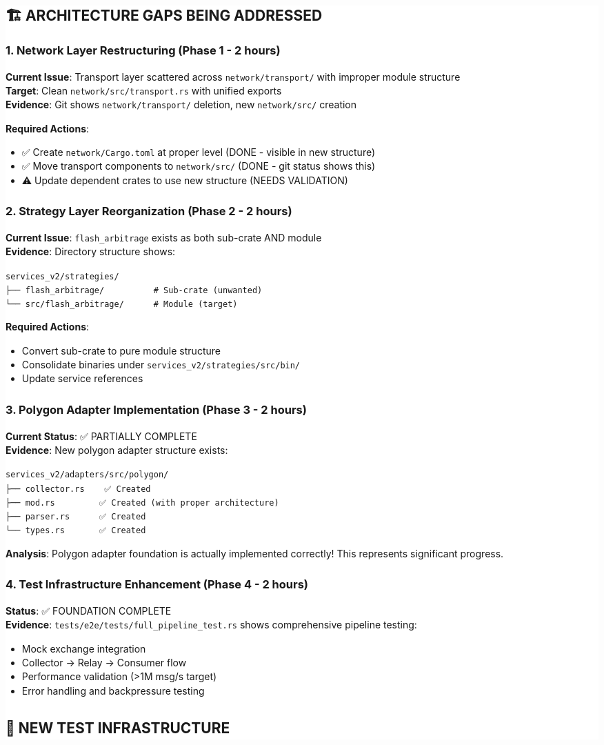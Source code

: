 ## 🏗️ ARCHITECTURE GAPS BEING ADDRESSED

### 1. Network Layer Restructuring (Phase 1 - 2 hours)
**Current Issue**: Transport layer scattered across `network/transport/` with improper module structure  
**Target**: Clean `network/src/transport.rs` with unified exports  
**Evidence**: Git shows `network/transport/` deletion, new `network/src/` creation

**Required Actions**:
- ✅ Create `network/Cargo.toml` at proper level (DONE - visible in new structure)
- ✅ Move transport components to `network/src/` (DONE - git status shows this)
- ⚠️ Update dependent crates to use new structure (NEEDS VALIDATION)

### 2. Strategy Layer Reorganization (Phase 2 - 2 hours)  
**Current Issue**: `flash_arbitrage` exists as both sub-crate AND module  
**Evidence**: Directory structure shows:
```
services_v2/strategies/
├── flash_arbitrage/          # Sub-crate (unwanted)
└── src/flash_arbitrage/      # Module (target)
```

**Required Actions**:
- Convert sub-crate to pure module structure
- Consolidate binaries under `services_v2/strategies/src/bin/`
- Update service references

### 3. Polygon Adapter Implementation (Phase 3 - 2 hours)
**Current Status**: ✅ PARTIALLY COMPLETE  
**Evidence**: New polygon adapter structure exists:
```
services_v2/adapters/src/polygon/
├── collector.rs    ✅ Created
├── mod.rs         ✅ Created (with proper architecture)
├── parser.rs      ✅ Created
└── types.rs       ✅ Created
```

**Analysis**: Polygon adapter foundation is actually implemented correctly! This represents significant progress.

### 4. Test Infrastructure Enhancement (Phase 4 - 2 hours)
**Status**: ✅ FOUNDATION COMPLETE  
**Evidence**: `tests/e2e/tests/full_pipeline_test.rs` shows comprehensive pipeline testing:
- Mock exchange integration
- Collector → Relay → Consumer flow
- Performance validation (>1M msg/s target)
- Error handling and backpressure testing

## 🧪 NEW TEST INFRASTRUCTURE
